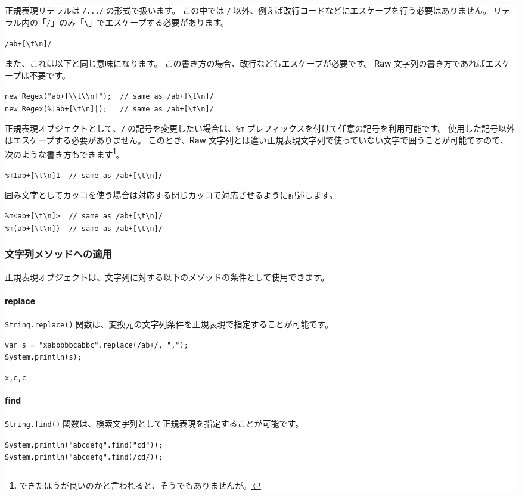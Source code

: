 正規表現リテラルは `/.../` の形式で扱います。
この中では `/` 以外、例えば改行コードなどにエスケープを行う必要はありません。
リテラル内の「`/`」のみ「`\`」でエスケープする必要があります。

```kinx
/ab+[\t\n]/
```

また、これは以下と同じ意味になります。
この書き方の場合、改行などもエスケープが必要です。
Raw 文字列の書き方であればエスケープは不要です。

```kinx
new Regex("ab+[\\t\\n]");  // same as /ab+[\t\n]/
new Regex(%|ab+[\t\n]|);   // same as /ab+[\t\n]/
```

正規表現オブジェクトとして、`/` の記号を変更したい場合は、`%m` プレフィックスを付けて任意の記号を利用可能です。
使用した記号以外はエスケープする必要がありません。
このとき、Raw 文字列とは違い正規表現文字列で使っていない文字で囲うことが可能ですので、
次のような書き方もできます[^regexpat]。

[^regexpat]: できたほうが良いのかと言われると、そうでもありませんが。

```kinx
%m1ab+[\t\n]1  // same as /ab+[\t\n]/
```

囲み文字としてカッコを使う場合は対応する閉じカッコで対応させるように記述します。

```kinx
%m<ab+[\t\n]>  // same as /ab+[\t\n]/
%m(ab+[\t\n])  // same as /ab+[\t\n]/
```

### 文字列メソッドへの適用

正規表現オブジェクトは、文字列に対する以下のメソッドの条件として使用できます。

#### replace

`String.replace()` 関数は、変換元の文字列条件を正規表現で指定することが可能です。

```kinx
var s = "xabbbbbcabbc".replace(/ab+/, ",");
System.println(s);
```

```console
x,c,c
```

#### find

`String.find()` 関数は、検索文字列として正規表現を指定することが可能です。

```kinx
System.println("abcdefg".find("cd"));
System.println("abcdefg".find(/cd/));
```


[^bigintspeed]: 5000! の計算でも一瞬でしたが、結果が長すぎて紙面に入りきらなかったので 500! のサンプルにしました。
[^dblexp]: このくらい対応したほうが良いか。。。
[^regex]: 正規表現に関しては「\\nameref{正規表現}」を参照ください。
[^rawstr]: ヒアドキュメントのように扱えるため、Kinx ではヒアドキュメントをサポートしていません。
[^specialstr]: これも「特殊オブジェクト」によって実現されています。特殊オブジェクトに関する詳細は、「\\nameref{特殊オブジェクト}」をご参照ください。
[^strcolor]: Windows では `italic` と `blink` は機能しないようです。